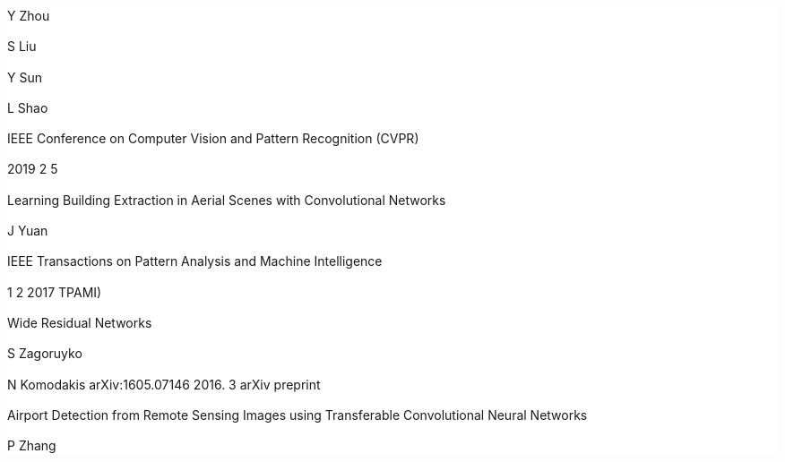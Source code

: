 			
Y
Zhou

			
S
Liu

			
Y
Sun

			
L
Shao

		
IEEE Conference on Computer Vision and Pattern Recognition (CVPR)

			
2019
2
5

	

		
Learning Building Extraction in Aerial Scenes with Convolutional Networks

			
J
Yuan

		
IEEE Transactions on Pattern Analysis and Machine Intelligence

			
1
2
2017
TPAMI)

	

		
Wide Residual Networks

			
S
Zagoruyko

			
N
Komodakis
arXiv:1605.07146
2016. 3
arXiv preprint

	

		
Airport Detection from Remote Sensing Images using Transferable Convolutional Neural Networks

			
P
Zhang
